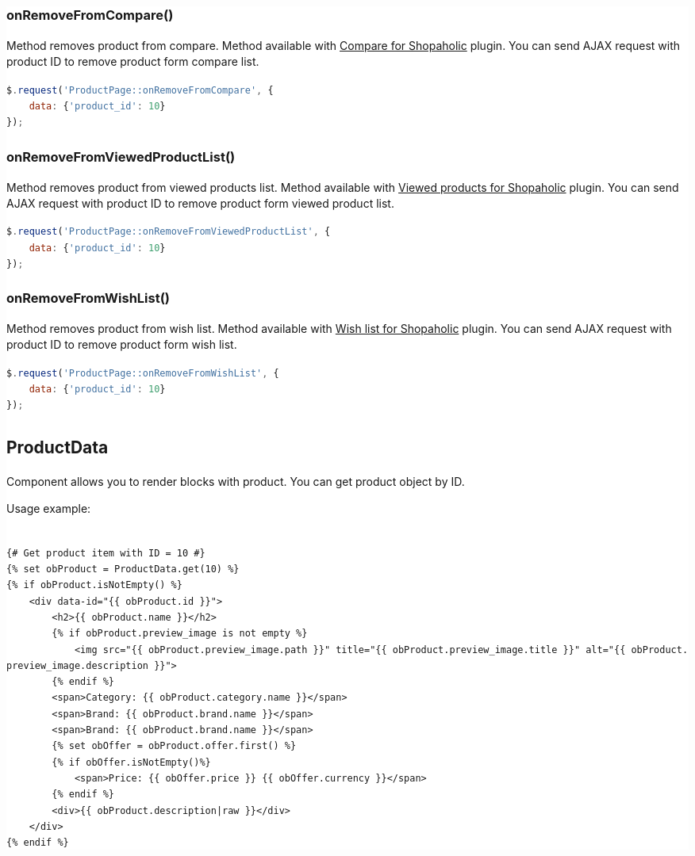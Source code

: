 ### onRemoveFromCompare()

Method removes product from compare. Method available with [Compare for Shopaholic](plugins/home.md#compare-for-shopaholic) plugin.
You can send AJAX request with product ID to remove product form compare list.
```javascript
$.request('ProductPage::onRemoveFromCompare', {
    data: {'product_id': 10}
});
```

### onRemoveFromViewedProductList()

Method removes product from viewed products list. Method available with [Viewed products for Shopaholic](plugins/home.md#viewed-products-for-shopaholic) plugin.
You can send AJAX request with product ID to remove product form viewed product list.
```javascript
$.request('ProductPage::onRemoveFromViewedProductList', {
    data: {'product_id': 10}
});
```

### onRemoveFromWishList()

Method removes product from wish list. Method available with [Wish list for Shopaholic](plugins/home.md#wish-list-for-shopaholic) plugin.
You can send AJAX request with product ID to remove product form wish list.
```javascript
$.request('ProductPage::onRemoveFromWishList', {
    data: {'product_id': 10}
});
```

## ProductData 

Component allows you to render blocks with product. You can get product object by ID.

Usage example:
```twig

{# Get product item with ID = 10 #}
{% set obProduct = ProductData.get(10) %}
{% if obProduct.isNotEmpty() %}
    <div data-id="{{ obProduct.id }}">
        <h2>{{ obProduct.name }}</h2>
        {% if obProduct.preview_image is not empty %}
            <img src="{{ obProduct.preview_image.path }}" title="{{ obProduct.preview_image.title }}" alt="{{ obProduct.preview_image.description }}">
        {% endif %}
        <span>Category: {{ obProduct.category.name }}</span>
        <span>Brand: {{ obProduct.brand.name }}</span>
        <span>Brand: {{ obProduct.brand.name }}</span>
        {% set obOffer = obProduct.offer.first() %}
        {% if obOffer.isNotEmpty()%}  
            <span>Price: {{ obOffer.price }} {{ obOffer.currency }}</span>
        {% endif %}
        <div>{{ obProduct.description|raw }}</div>
    </div>
{% endif %}
```
